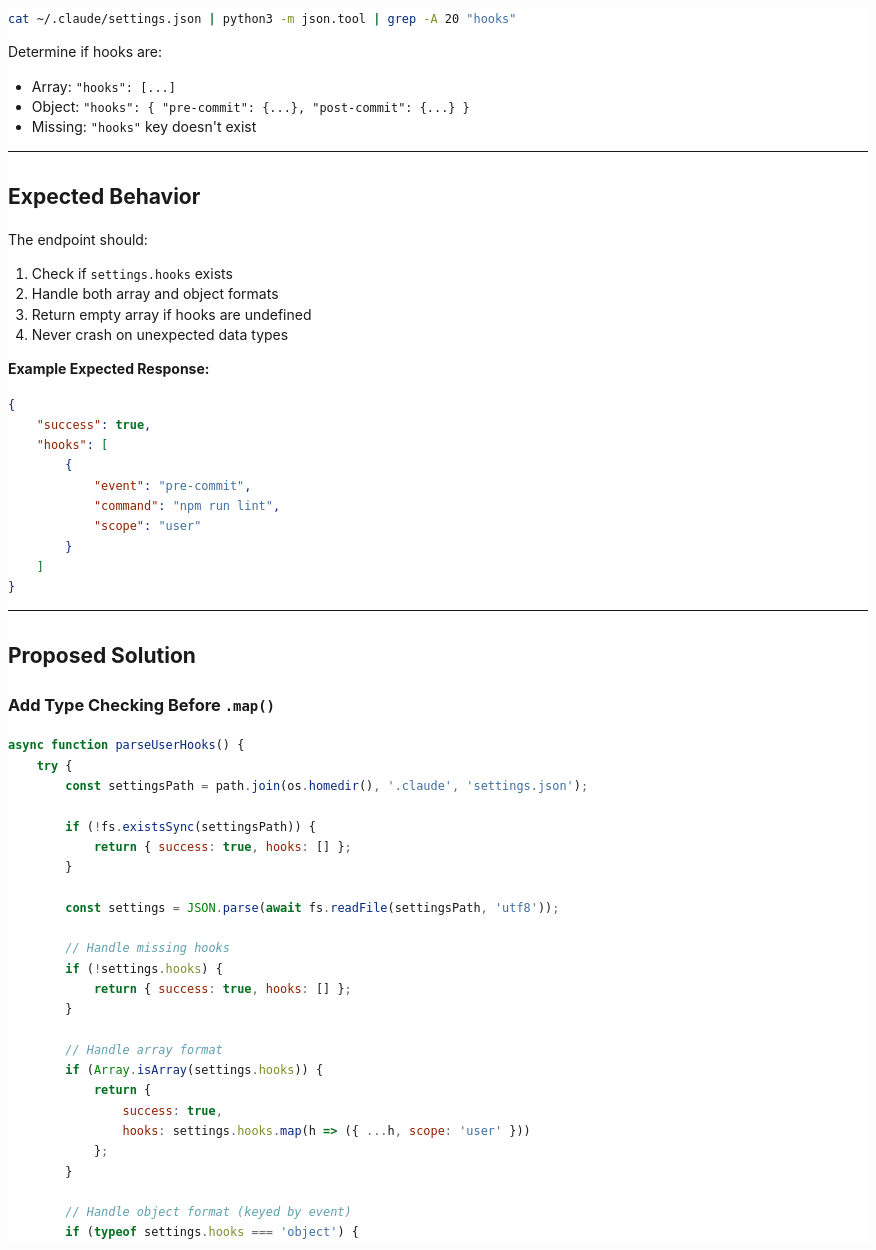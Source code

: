 ```bash
cat ~/.claude/settings.json | python3 -m json.tool | grep -A 20 "hooks"
```

Determine if hooks are:
- Array: `"hooks": [...]`
- Object: `"hooks": { "pre-commit": {...}, "post-commit": {...} }`
- Missing: `"hooks"` key doesn't exist

---

## Expected Behavior

The endpoint should:
1. Check if `settings.hooks` exists
2. Handle both array and object formats
3. Return empty array if hooks are undefined
4. Never crash on unexpected data types

**Example Expected Response:**
```json
{
    "success": true,
    "hooks": [
        {
            "event": "pre-commit",
            "command": "npm run lint",
            "scope": "user"
        }
    ]
}
```

---

## Proposed Solution

### Add Type Checking Before `.map()`

```javascript
async function parseUserHooks() {
    try {
        const settingsPath = path.join(os.homedir(), '.claude', 'settings.json');

        if (!fs.existsSync(settingsPath)) {
            return { success: true, hooks: [] };
        }

        const settings = JSON.parse(await fs.readFile(settingsPath, 'utf8'));

        // Handle missing hooks
        if (!settings.hooks) {
            return { success: true, hooks: [] };
        }

        // Handle array format
        if (Array.isArray(settings.hooks)) {
            return {
                success: true,
                hooks: settings.hooks.map(h => ({ ...h, scope: 'user' }))
            };
        }

        // Handle object format (keyed by event)
        if (typeof settings.hooks === 'object') {
```